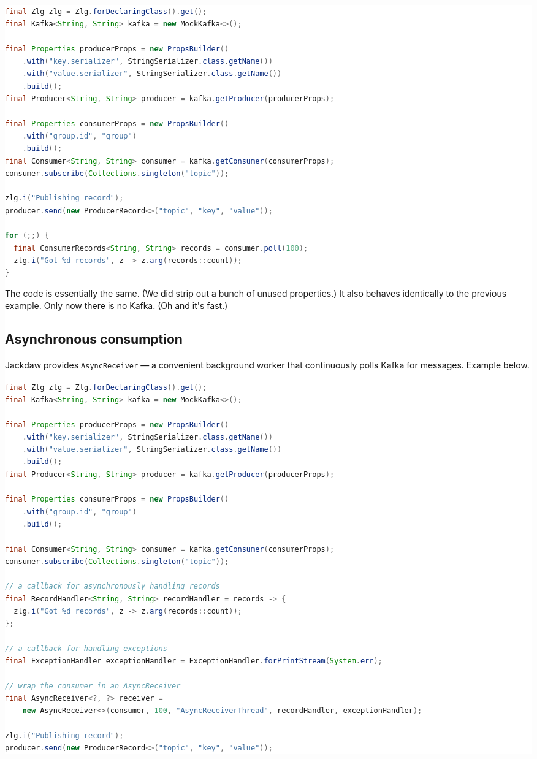 ```java
final Zlg zlg = Zlg.forDeclaringClass().get();
final Kafka<String, String> kafka = new MockKafka<>();

final Properties producerProps = new PropsBuilder()
    .with("key.serializer", StringSerializer.class.getName())
    .with("value.serializer", StringSerializer.class.getName())
    .build();
final Producer<String, String> producer = kafka.getProducer(producerProps);

final Properties consumerProps = new PropsBuilder()
    .with("group.id", "group")
    .build();
final Consumer<String, String> consumer = kafka.getConsumer(consumerProps);
consumer.subscribe(Collections.singleton("topic"));

zlg.i("Publishing record");
producer.send(new ProducerRecord<>("topic", "key", "value"));

for (;;) {
  final ConsumerRecords<String, String> records = consumer.poll(100);
  zlg.i("Got %d records", z -> z.arg(records::count));
}
```

The code is essentially the same. (We did strip out a bunch of unused properties.) It also behaves identically to the previous example. Only now there is no Kafka. (Oh and it's fast.)

## Asynchronous consumption
Jackdaw provides `AsyncReceiver` — a convenient background worker that continuously polls Kafka for messages. Example below.

```java
final Zlg zlg = Zlg.forDeclaringClass().get();
final Kafka<String, String> kafka = new MockKafka<>();

final Properties producerProps = new PropsBuilder()
    .with("key.serializer", StringSerializer.class.getName())
    .with("value.serializer", StringSerializer.class.getName())
    .build();
final Producer<String, String> producer = kafka.getProducer(producerProps);

final Properties consumerProps = new PropsBuilder()
    .with("group.id", "group")
    .build();

final Consumer<String, String> consumer = kafka.getConsumer(consumerProps);
consumer.subscribe(Collections.singleton("topic"));

// a callback for asynchronously handling records
final RecordHandler<String, String> recordHandler = records -> {
  zlg.i("Got %d records", z -> z.arg(records::count));
};

// a callback for handling exceptions
final ExceptionHandler exceptionHandler = ExceptionHandler.forPrintStream(System.err);

// wrap the consumer in an AsyncReceiver
final AsyncReceiver<?, ?> receiver = 
    new AsyncReceiver<>(consumer, 100, "AsyncReceiverThread", recordHandler, exceptionHandler);

zlg.i("Publishing record");
producer.send(new ProducerRecord<>("topic", "key", "value"));

```
